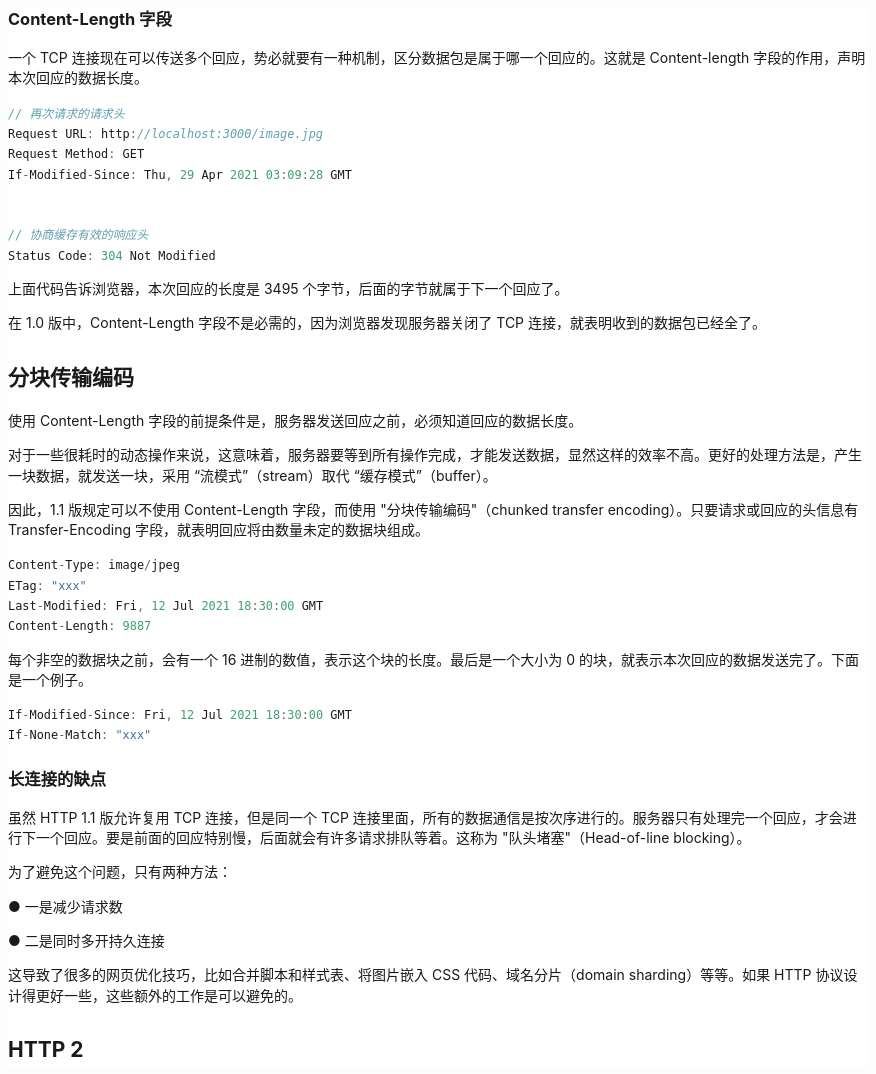 ### Content-Length 字段

一个 TCP 连接现在可以传送多个回应，势必就要有一种机制，区分数据包是属于哪一个回应的。这就是 Content-length 字段的作用，声明本次回应的数据长度。

```js
// 再次请求的请求头
Request URL: http://localhost:3000/image.jpg
Request Method: GET
If-Modified-Since: Thu, 29 Apr 2021 03:09:28 GMT


// 协商缓存有效的响应头
Status Code: 304 Not Modified
```

上面代码告诉浏览器，本次回应的长度是 3495 个字节，后面的字节就属于下一个回应了。

在 1.0 版中，Content-Length 字段不是必需的，因为浏览器发现服务器关闭了 TCP 连接，就表明收到的数据包已经全了。

## 分块传输编码

使用 Content-Length 字段的前提条件是，服务器发送回应之前，必须知道回应的数据长度。

对于一些很耗时的动态操作来说，这意味着，服务器要等到所有操作完成，才能发送数据，显然这样的效率不高。更好的处理方法是，产生一块数据，就发送一块，采用 “流模式”（stream）取代 “缓存模式”（buffer）。

因此，1.1 版规定可以不使用 Content-Length 字段，而使用 "分块传输编码"（chunked transfer encoding）。只要请求或回应的头信息有 Transfer-Encoding 字段，就表明回应将由数量未定的数据块组成。

```js
Content-Type: image/jpeg
ETag: "xxx"
Last-Modified: Fri, 12 Jul 2021 18:30:00 GMT
Content-Length: 9887
```

每个非空的数据块之前，会有一个 16 进制的数值，表示这个块的长度。最后是一个大小为 0 的块，就表示本次回应的数据发送完了。下面是一个例子。

```js
If-Modified-Since: Fri, 12 Jul 2021 18:30:00 GMT
If-None-Match: "xxx"
```

### 长连接的缺点

虽然 HTTP 1.1 版允许复用 TCP 连接，但是同一个 TCP 连接里面，所有的数据通信是按次序进行的。服务器只有处理完一个回应，才会进行下一个回应。要是前面的回应特别慢，后面就会有许多请求排队等着。这称为 "队头堵塞"（Head-of-line blocking）。

为了避免这个问题，只有两种方法：

● 一是减少请求数

● 二是同时多开持久连接

这导致了很多的网页优化技巧，比如合并脚本和样式表、将图片嵌入 CSS 代码、域名分片（domain sharding）等等。如果 HTTP 协议设计得更好一些，这些额外的工作是可以避免的。

## HTTP 2

